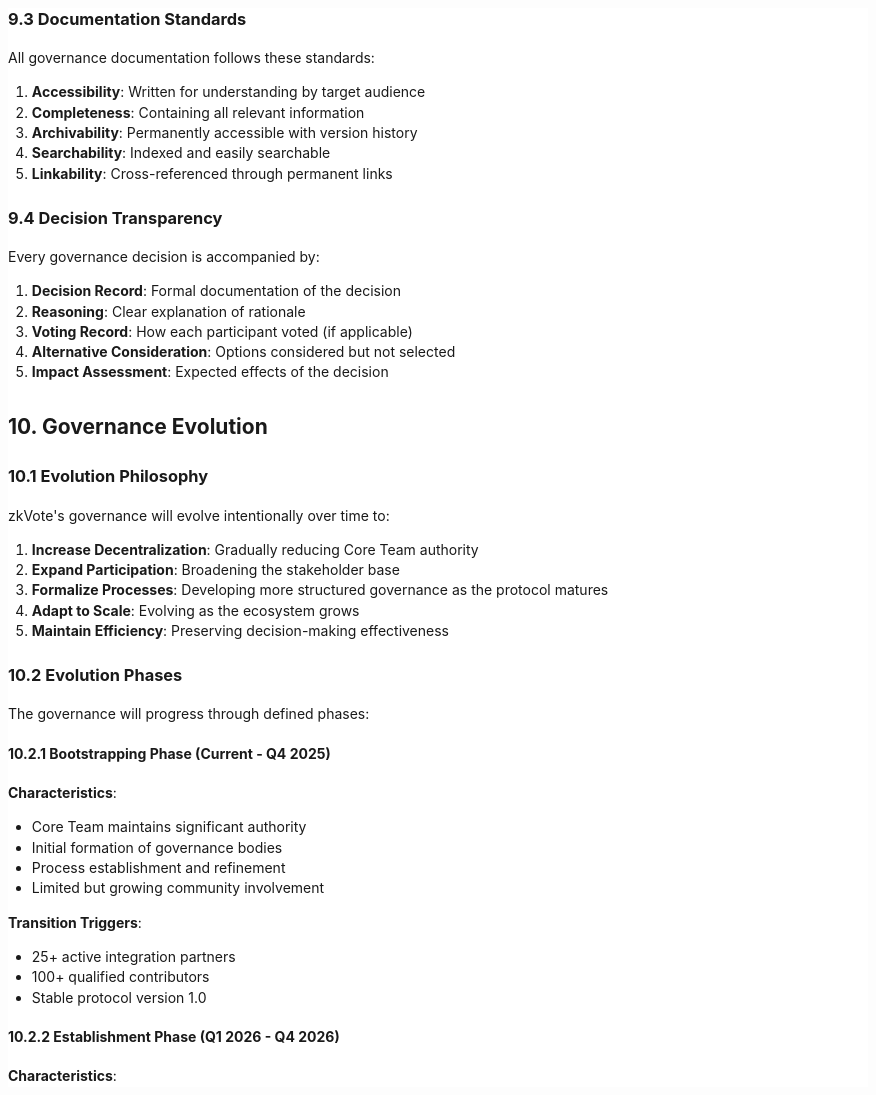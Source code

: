 ### 9.3 Documentation Standards

All governance documentation follows these standards:

1. **Accessibility**: Written for understanding by target audience
2. **Completeness**: Containing all relevant information
3. **Archivability**: Permanently accessible with version history
4. **Searchability**: Indexed and easily searchable
5. **Linkability**: Cross-referenced through permanent links

### 9.4 Decision Transparency

Every governance decision is accompanied by:

1. **Decision Record**: Formal documentation of the decision
2. **Reasoning**: Clear explanation of rationale
3. **Voting Record**: How each participant voted (if applicable)
4. **Alternative Consideration**: Options considered but not selected
5. **Impact Assessment**: Expected effects of the decision

## 10. Governance Evolution

### 10.1 Evolution Philosophy

zkVote's governance will evolve intentionally over time to:

1. **Increase Decentralization**: Gradually reducing Core Team authority
2. **Expand Participation**: Broadening the stakeholder base
3. **Formalize Processes**: Developing more structured governance as the protocol matures
4. **Adapt to Scale**: Evolving as the ecosystem grows
5. **Maintain Efficiency**: Preserving decision-making effectiveness

### 10.2 Evolution Phases

The governance will progress through defined phases:

#### 10.2.1 Bootstrapping Phase (Current - Q4 2025)

**Characteristics**:

- Core Team maintains significant authority
- Initial formation of governance bodies
- Process establishment and refinement
- Limited but growing community involvement

**Transition Triggers**:

- 25+ active integration partners
- 100+ qualified contributors
- Stable protocol version 1.0

#### 10.2.2 Establishment Phase (Q1 2026 - Q4 2026)

**Characteristics**:
